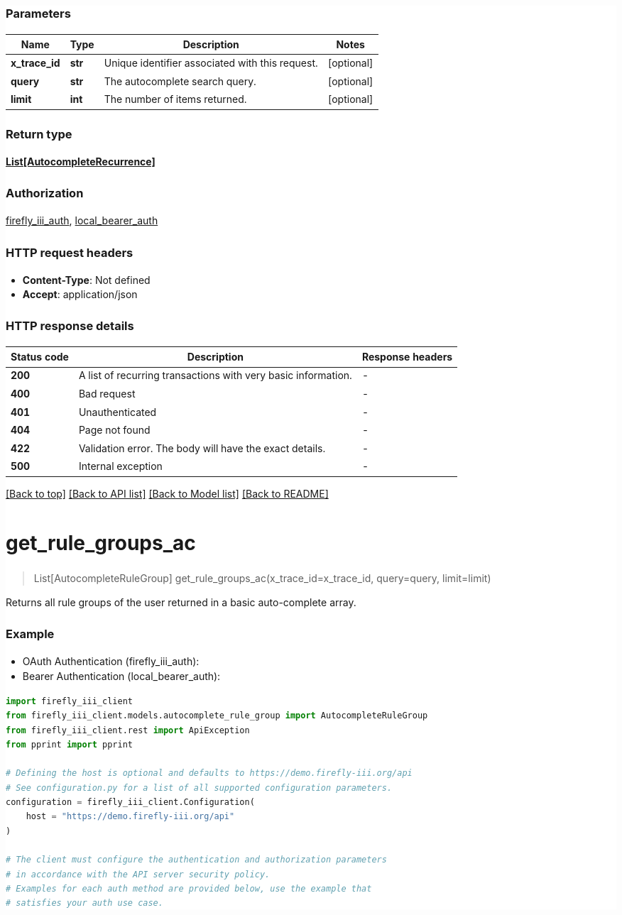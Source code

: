 

### Parameters


Name | Type | Description  | Notes
------------- | ------------- | ------------- | -------------
 **x_trace_id** | **str**| Unique identifier associated with this request. | [optional] 
 **query** | **str**| The autocomplete search query. | [optional] 
 **limit** | **int**| The number of items returned. | [optional] 

### Return type

[**List[AutocompleteRecurrence]**](AutocompleteRecurrence.md)

### Authorization

[firefly_iii_auth](../README.md#firefly_iii_auth), [local_bearer_auth](../README.md#local_bearer_auth)

### HTTP request headers

 - **Content-Type**: Not defined
 - **Accept**: application/json

### HTTP response details

| Status code | Description | Response headers |
|-------------|-------------|------------------|
**200** | A list of recurring transactions with very basic information. |  -  |
**400** | Bad request |  -  |
**401** | Unauthenticated |  -  |
**404** | Page not found |  -  |
**422** | Validation error. The body will have the exact details. |  -  |
**500** | Internal exception |  -  |

[[Back to top]](#) [[Back to API list]](../README.md#documentation-for-api-endpoints) [[Back to Model list]](../README.md#documentation-for-models) [[Back to README]](../README.md)

# **get_rule_groups_ac**
> List[AutocompleteRuleGroup] get_rule_groups_ac(x_trace_id=x_trace_id, query=query, limit=limit)

Returns all rule groups of the user returned in a basic auto-complete array.

### Example

* OAuth Authentication (firefly_iii_auth):
* Bearer Authentication (local_bearer_auth):

```python
import firefly_iii_client
from firefly_iii_client.models.autocomplete_rule_group import AutocompleteRuleGroup
from firefly_iii_client.rest import ApiException
from pprint import pprint

# Defining the host is optional and defaults to https://demo.firefly-iii.org/api
# See configuration.py for a list of all supported configuration parameters.
configuration = firefly_iii_client.Configuration(
    host = "https://demo.firefly-iii.org/api"
)

# The client must configure the authentication and authorization parameters
# in accordance with the API server security policy.
# Examples for each auth method are provided below, use the example that
# satisfies your auth use case.

```